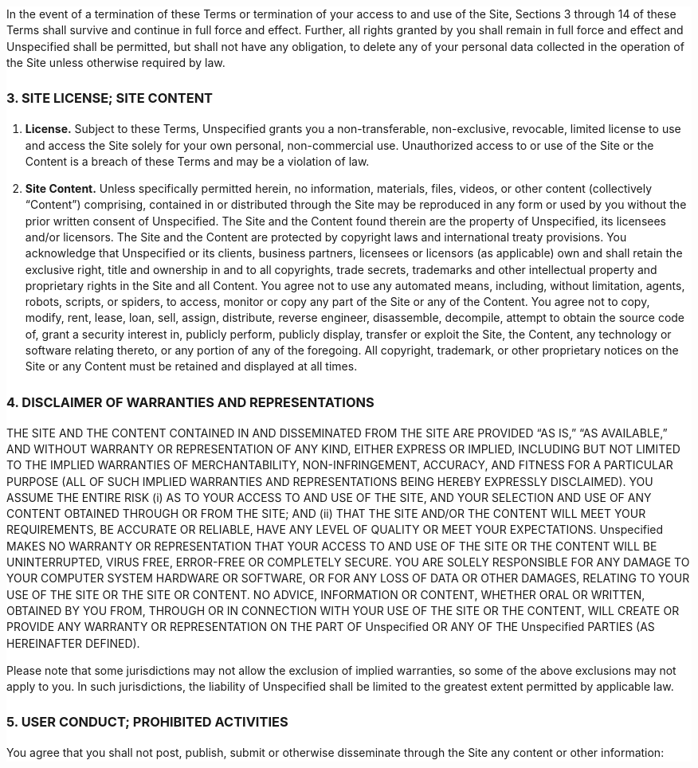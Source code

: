 In the event of a termination of these Terms or termination of your access to and use of the Site, Sections 3 through 14 of these Terms shall survive and continue in full force and effect. Further, all rights granted by you shall remain in full force and effect and Unspecified shall be permitted, but shall not have any obligation, to delete any of your personal data collected in the operation of the Site unless otherwise required by law.

### 3. SITE LICENSE; SITE CONTENT

1.  **License.** Subject to these Terms, Unspecified grants you a non-transferable, non-exclusive, revocable, limited license to use and access the Site solely for your own personal, non-commercial use. Unauthorized access to or use of the Site or the Content is a breach of these Terms and may be a violation of law.

2.  **Site Content.** Unless specifically permitted herein, no information, materials, files, videos, or other content (collectively “Content”) comprising, contained in or distributed through the Site may be reproduced in any form or used by you without the prior written consent of Unspecified. The Site and the Content found therein are the property of Unspecified, its licensees and/or licensors. The Site and the Content are protected by copyright laws and international treaty provisions. You acknowledge that Unspecified or its clients, business partners, licensees or licensors (as applicable) own and shall retain the exclusive right, title and ownership in and to all copyrights, trade secrets, trademarks and other intellectual property and proprietary rights in the Site and all Content. You agree not to use any automated means, including, without limitation, agents, robots, scripts, or spiders, to access, monitor or copy any part of the Site or any of the Content. You agree not to copy, modify, rent, lease, loan, sell, assign, distribute, reverse engineer, disassemble, decompile, attempt to obtain the source code of, grant a security interest in, publicly perform, publicly display, transfer or exploit the Site, the Content, any technology or software relating thereto, or any portion of any of the foregoing. All copyright, trademark, or other proprietary notices on the Site or any Content must be retained and displayed at all times.

### 4. DISCLAIMER OF WARRANTIES AND REPRESENTATIONS

THE SITE AND THE CONTENT CONTAINED IN AND DISSEMINATED FROM THE SITE ARE PROVIDED “AS IS,” “AS AVAILABLE,” AND WITHOUT WARRANTY OR REPRESENTATION OF ANY KIND, EITHER EXPRESS OR IMPLIED, INCLUDING BUT NOT LIMITED TO THE IMPLIED WARRANTIES OF MERCHANTABILITY, NON-INFRINGEMENT, ACCURACY, AND FITNESS FOR A PARTICULAR PURPOSE (ALL OF SUCH IMPLIED WARRANTIES AND REPRESENTATIONS BEING HEREBY EXPRESSLY DISCLAIMED). YOU ASSUME THE ENTIRE RISK (i) AS TO YOUR ACCESS TO AND USE OF THE SITE, AND YOUR SELECTION AND USE OF ANY CONTENT OBTAINED THROUGH OR FROM THE SITE; AND (ii) THAT THE SITE AND/OR THE CONTENT WILL MEET YOUR REQUIREMENTS, BE ACCURATE OR RELIABLE, HAVE ANY LEVEL OF QUALITY OR MEET YOUR EXPECTATIONS. Unspecified MAKES NO WARRANTY OR REPRESENTATION THAT YOUR ACCESS TO AND USE OF THE SITE OR THE CONTENT WILL BE UNINTERRUPTED, VIRUS FREE, ERROR-FREE OR COMPLETELY SECURE. YOU ARE SOLELY RESPONSIBLE FOR ANY DAMAGE TO YOUR COMPUTER SYSTEM HARDWARE OR SOFTWARE, OR FOR ANY LOSS OF DATA OR OTHER DAMAGES, RELATING TO YOUR USE OF THE SITE OR THE SITE OR CONTENT. NO ADVICE, INFORMATION OR CONTENT, WHETHER ORAL OR WRITTEN, OBTAINED BY YOU FROM, THROUGH OR IN CONNECTION WITH YOUR USE OF THE SITE OR THE CONTENT, WILL CREATE OR PROVIDE ANY WARRANTY OR REPRESENTATION ON THE PART OF Unspecified OR ANY OF THE Unspecified PARTIES (AS HEREINAFTER DEFINED).

Please note that some jurisdictions may not allow the exclusion of implied warranties, so some of the above exclusions may not apply to you. In such jurisdictions, the liability of Unspecified shall be limited to the greatest extent permitted by applicable law.

### 5. USER CONDUCT; PROHIBITED ACTIVITIES

You agree that you shall not post, publish, submit or otherwise disseminate through the Site any content or other information:
